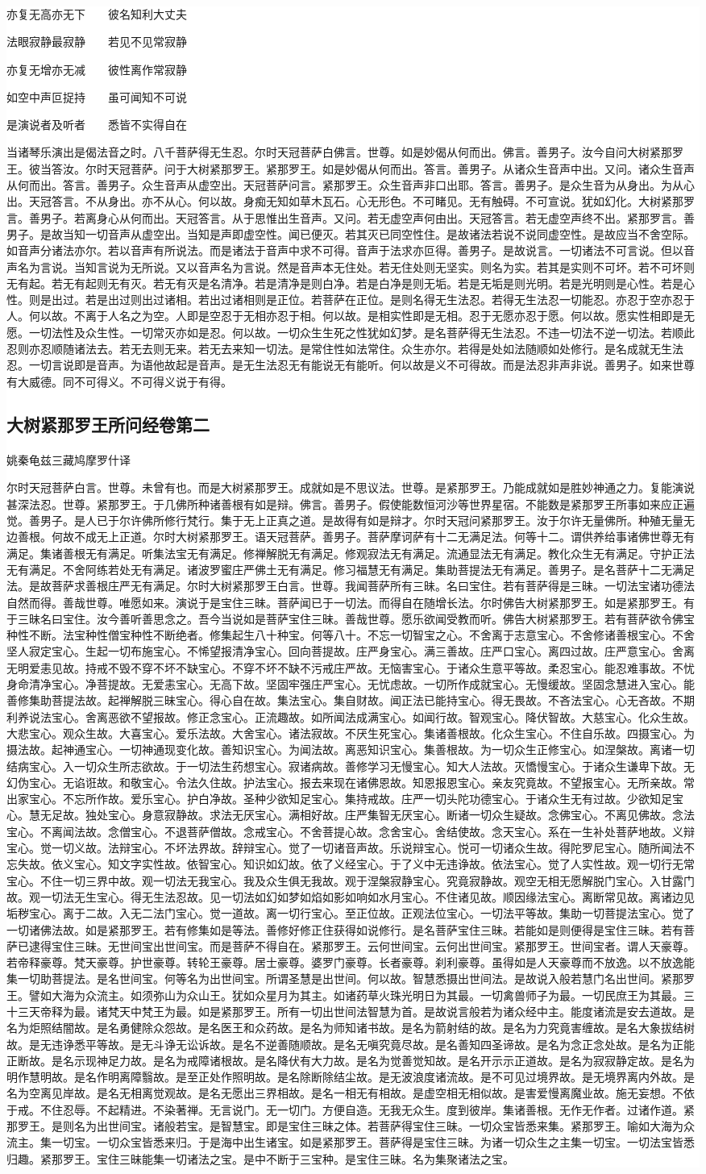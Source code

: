 亦复无高亦无下　　彼名知利大丈夫  

法眼寂静最寂静　　若见不见常寂静  

亦复无增亦无减　　彼性离作常寂静  

如空中声叵捉持　　虽可闻知不可说  

是演说者及听者　　悉皆不实得自在  

当诸琴乐演出是偈法音之时。八千菩萨得无生忍。尔时天冠菩萨白佛言。世尊。如是妙偈从何而出。佛言。善男子。汝今自问大树紧那罗王。彼当答汝。尔时天冠菩萨。问于大树紧那罗王。紧那罗王。如是妙偈从何而出。答言。善男子。从诸众生音声中出。又问。诸众生音声从何而出。答言。善男子。众生音声从虚空出。天冠菩萨问言。紧那罗王。众生音声非口出耶。答言。善男子。是众生音为从身出。为从心出。天冠答言。不从身出。亦不从心。何以故。身痴无知如草木瓦石。心无形色。不可睹见。无有触碍。不可宣说。犹如幻化。大树紧那罗言。善男子。若离身心从何而出。天冠答言。从于思惟出生音声。又问。若无虚空声何由出。天冠答言。若无虚空声终不出。紧那罗言。善男子。是故当知一切音声从虚空出。当知是声即虚空性。闻已便灭。若其灭已同空性住。是故诸法若说不说同虚空性。是故应当不舍空际。如音声分诸法亦尔。若以音声有所说法。而是诸法于音声中求不可得。音声于法求亦叵得。善男子。是故说言。一切诸法不可言说。但以音声名为言说。当知言说为无所说。又以音声名为言说。然是音声本无住处。若无住处则无坚实。则名为实。若其是实则不可坏。若不可坏则无有起。若无有起则无有灭。若无有灭是名清净。若是清净是则白净。若是白净是则无垢。若是无垢是则光明。若是光明则是心性。若是心性。则是出过。若是出过则出过诸相。若出过诸相则是正位。若菩萨在正位。是则名得无生法忍。若得无生法忍一切能忍。亦忍于空亦忍于人。何以故。不离于人名之为空。人即是空忍于无相亦忍于相。何以故。是相实性即是无相。忍于无愿亦忍于愿。何以故。愿实性相即是无愿。一切法性及众生性。一切常灭亦如是忍。何以故。一切众生生死之性犹如幻梦。是名菩萨得无生法忍。不违一切法不逆一切法。若顺此忍则亦忍顺随诸法去。若无去则无来。若无去来知一切法。是常住性如法常住。众生亦尔。若得是处如法随顺如处修行。是名成就无生法忍。一切言说即是音声。为语他故起是音声。是无生法忍无有能说无有能听。何以故是义不可得故。而是法忍非声非说。善男子。如来世尊有大威德。同不可得义。不可得义说于有得。  

## 大树紧那罗王所问经卷第二

姚秦龟兹三藏鸠摩罗什译  

尔时天冠菩萨白言。世尊。未曾有也。而是大树紧那罗王。成就如是不思议法。世尊。是紧那罗王。乃能成就如是胜妙神通之力。复能演说甚深法忍。世尊。紧那罗王。于几佛所种诸善根有如是辩。佛言。善男子。假使能数恒河沙等世界星宿。不能数是紧那罗王所事如来应正遍觉。善男子。是人已于尔许佛所修行梵行。集于无上正真之道。是故得有如是辩才。尔时天冠问紧那罗王。汝于尔许无量佛所。种殖无量无边善根。何故不成无上正道。尔时大树紧那罗王。语天冠菩萨。善男子。菩萨摩诃萨有十二无满足法。何等十二。谓供养给事诸佛世尊无有满足。集诸善根无有满足。听集法宝无有满足。修禅解脱无有满足。修观寂法无有满足。流通显法无有满足。教化众生无有满足。守护正法无有满足。不舍阿练若处无有满足。诸波罗蜜庄严佛土无有满足。修习福慧无有满足。集助菩提法无有满足。善男子。是名菩萨十二无满足法。是故菩萨求善根庄严无有满足。尔时大树紧那罗王白言。世尊。我闻菩萨所有三昧。名曰宝住。若有菩萨得是三昧。一切法宝诸功德法自然而得。善哉世尊。唯愿如来。演说于是宝住三昧。菩萨闻已于一切法。而得自在随增长法。尔时佛告大树紧那罗王。如是紧那罗王。有于三昧名曰宝住。汝今善听善思念之。吾今当说如是菩萨宝住三昧。善哉世尊。愿乐欲闻受教而听。佛告大树紧那罗王。若有菩萨欲令佛宝种性不断。法宝种性僧宝种性不断绝者。修集起生八十种宝。何等八十。不忘一切智宝之心。不舍离于志意宝心。不舍修诸善根宝心。不舍坚人寂定宝心。生起一切布施宝心。不悕望报清净宝心。回向菩提故。庄严身宝心。满三善故。庄严口宝心。离四过故。庄严意宝心。舍离无明爱恚见故。持戒不毁不穿不坏不缺宝心。不穿不坏不缺不污戒庄严故。无恼害宝心。于诸众生意平等故。柔忍宝心。能忍难事故。不忧身命清净宝心。净菩提故。无爱恚宝心。无高下故。坚固牢强庄严宝心。无忧虑故。一切所作成就宝心。无慢缓故。坚固念慧进入宝心。能善修集助菩提法故。起禅解脱三昧宝心。得心自在故。集法宝心。集自财故。闻正法已能持宝心。得无畏故。不吝法宝心。心无吝故。不期利养说法宝心。舍离恶欲不望报故。修正念宝心。正流趣故。如所闻法成满宝心。如闻行故。智观宝心。降伏智故。大慈宝心。化众生故。大悲宝心。观众生故。大喜宝心。爱乐法故。大舍宝心。诸法寂故。不厌生死宝心。集诸善根故。化众生宝心。不住自乐故。四摄宝心。为摄法故。起神通宝心。一切神通现变化故。善知识宝心。为闻法故。离恶知识宝心。集善根故。为一切众生正修宝心。如涅槃故。离诸一切结病宝心。入一切众生所志欲故。于一切法生药想宝心。寂诸病故。善修学习无慢宝心。知大人法故。灭憍慢宝心。于诸众生谦卑下故。无幻伪宝心。无谄诳故。和敬宝心。令法久住故。护法宝心。报去来现在诸佛恩故。知恩报恩宝心。亲友究竟故。不望报宝心。无所亲故。常出家宝心。不忘所作故。爱乐宝心。护白净故。圣种少欲知足宝心。集持戒故。庄严一切头陀功德宝心。于诸众生无有过故。少欲知足宝心。慧无足故。独处宝心。身意寂静故。求法无厌宝心。满相好故。庄严集智无厌宝心。断诸一切众生疑故。念佛宝心。不离见佛故。念法宝心。不离闻法故。念僧宝心。不退菩萨僧故。念戒宝心。不舍菩提心故。念舍宝心。舍结使故。念天宝心。系在一生补处菩萨地故。义辩宝心。觉一切义故。法辩宝心。不坏法界故。辞辩宝心。觉了一切诸音声故。乐说辩宝心。悦可一切诸众生故。得陀罗尼宝心。随所闻法不忘失故。依义宝心。知文字实性故。依智宝心。知识如幻故。依了义经宝心。于了义中无违诤故。依法宝心。觉了人实性故。观一切行无常宝心。不住一切三界中故。观一切法无我宝心。我及众生俱无我故。观于涅槃寂静宝心。究竟寂静故。观空无相无愿解脱门宝心。入甘露门故。观一切法无生宝心。得无生法忍故。见一切法如幻如梦如焰如影如响如水月宝心。不住诸见故。顺因缘法宝心。离断常见故。离诸边见垢秽宝心。离于二故。入无二法门宝心。觉一道故。离一切行宝心。至正位故。正观法位宝心。一切法平等故。集助一切菩提法宝心。觉了一切诸佛法故。如是紧那罗王。若有修集如是等法。善修好修正住获得如说修行。是名菩萨宝住三昧。若能如是则便得是宝住三昧。若有菩萨已逮得宝住三昧。无世间宝出世间宝。而是菩萨不得自在。紧那罗王。云何世间宝。云何出世间宝。紧那罗王。世间宝者。谓人天豪尊。若帝释豪尊。梵天豪尊。护世豪尊。转轮王豪尊。居士豪尊。婆罗门豪尊。长者豪尊。刹利豪尊。虽得如是人天豪尊而不放逸。以不放逸能集一切助菩提法。是名世间宝。何等名为出世间宝。所谓圣慧是出世间。何以故。智慧悉摄出世间法。是故说入般若慧门名出世间。紧那罗王。譬如大海为众流主。如须弥山为众山王。犹如众星月为其主。如诸药草火珠光明日为其最。一切禽兽师子为最。一切民庶王为其最。三十三天帝释为最。诸梵天中梵王为最。如是紧那罗王。所有一切出世间法智慧为首。是故说言般若为诸众经中主。能度诸流是安去道故。是名为炬照结闇故。是名勇健除众怨故。是名医王和众药故。是名为师知诸书故。是名为箭射结的故。是名为力究竟害缠故。是名大象拔结树故。是无违诤悉平等故。是无斗诤无讼诉故。是名不逆善随顺故。是名无嗔究竟尽故。是名善知四圣谛故。是名为念正念处故。是名为正能正断故。是名示现神足力故。是名为戒障诸根故。是名降伏有大力故。是名为觉善觉知故。是名开示示正道故。是名为寂寂静定故。是名为明作慧明故。是名作明离障翳故。是至正处作照明故。是名除断除结尘故。是无波浪度诸流故。是不可见过境界故。是无境界离内外故。是名为空离见岸故。是名无相离觉观故。是名无愿出三界相故。是名一相无有相故。是虚空相无相似故。是害爱慢离魔业故。施无妄想。不依于戒。不住忍辱。不起精进。不染著禅。无言说门。无一切门。方便自造。无我无众生。度到彼岸。集诸善根。无作无作者。过诸作道。紧那罗王。是则名为出世间宝。诸般若宝。是智慧宝。即是宝住三昧之体。若菩萨得宝住三昧。一切众宝皆悉来集。紧那罗王。喻如大海为众流主。集一切宝。一切众宝皆悉来归。于是海中出生诸宝。如是紧那罗王。菩萨得是宝住三昧。为诸一切众生之主集一切宝。一切法宝皆悉归趣。紧那罗王。宝住三昧能集一切诸法之宝。是中不断于三宝种。是宝住三昧。名为集聚诸法之宝。  
